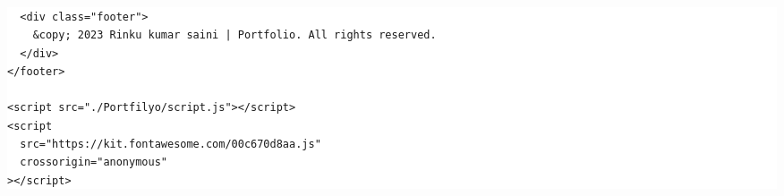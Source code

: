       <div class="footer">
        &copy; 2023 Rinku kumar saini | Portfolio. All rights reserved.
      </div>
    </footer>

    <script src="./Portfilyo/script.js"></script>
    <script
      src="https://kit.fontawesome.com/00c670d8aa.js"
      crossorigin="anonymous"
    ></script>
  </body>
</html>

